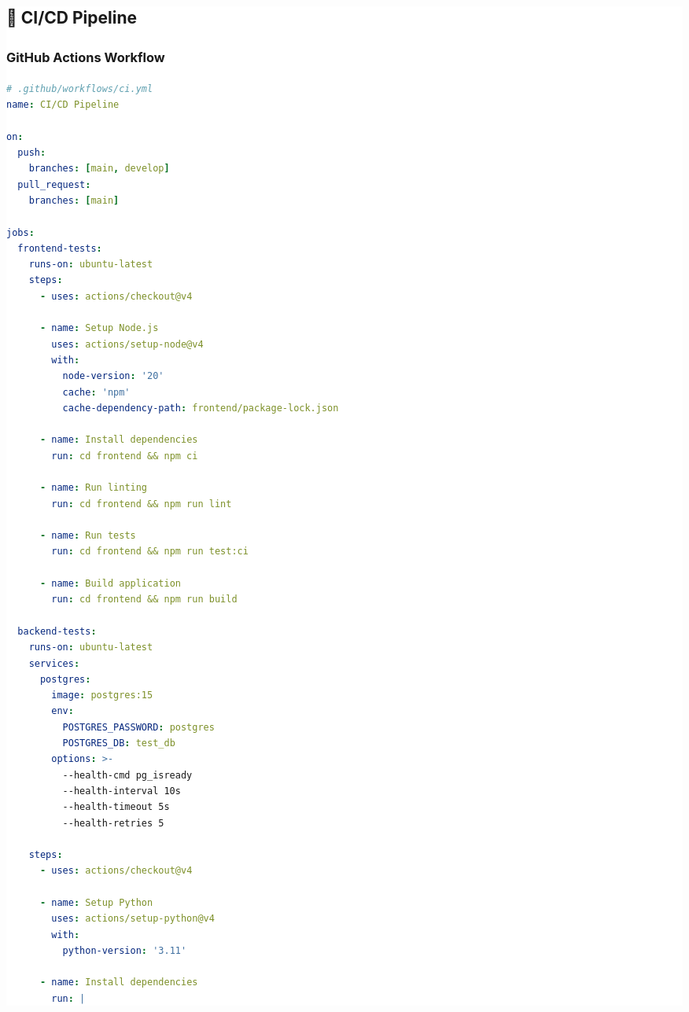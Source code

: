 
## 🔄 CI/CD Pipeline

### GitHub Actions Workflow
```yaml
# .github/workflows/ci.yml
name: CI/CD Pipeline

on:
  push:
    branches: [main, develop]
  pull_request:
    branches: [main]

jobs:
  frontend-tests:
    runs-on: ubuntu-latest
    steps:
      - uses: actions/checkout@v4
      
      - name: Setup Node.js
        uses: actions/setup-node@v4
        with:
          node-version: '20'
          cache: 'npm'
          cache-dependency-path: frontend/package-lock.json
      
      - name: Install dependencies
        run: cd frontend && npm ci
      
      - name: Run linting
        run: cd frontend && npm run lint
      
      - name: Run tests
        run: cd frontend && npm run test:ci
      
      - name: Build application
        run: cd frontend && npm run build

  backend-tests:
    runs-on: ubuntu-latest
    services:
      postgres:
        image: postgres:15
        env:
          POSTGRES_PASSWORD: postgres
          POSTGRES_DB: test_db
        options: >-
          --health-cmd pg_isready
          --health-interval 10s
          --health-timeout 5s
          --health-retries 5
    
    steps:
      - uses: actions/checkout@v4
      
      - name: Setup Python
        uses: actions/setup-python@v4
        with:
          python-version: '3.11'
      
      - name: Install dependencies
        run: |
```